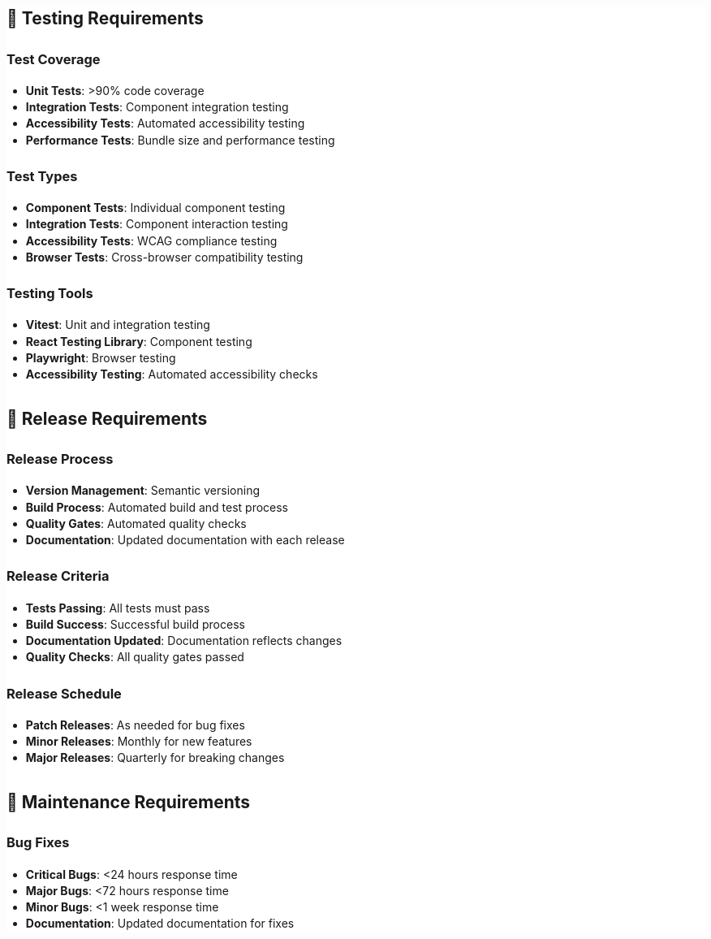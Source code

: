 ## 🧪 Testing Requirements

### Test Coverage
- **Unit Tests**: >90% code coverage
- **Integration Tests**: Component integration testing
- **Accessibility Tests**: Automated accessibility testing
- **Performance Tests**: Bundle size and performance testing

### Test Types
- **Component Tests**: Individual component testing
- **Integration Tests**: Component interaction testing
- **Accessibility Tests**: WCAG compliance testing
- **Browser Tests**: Cross-browser compatibility testing

### Testing Tools
- **Vitest**: Unit and integration testing
- **React Testing Library**: Component testing
- **Playwright**: Browser testing
- **Accessibility Testing**: Automated accessibility checks

## 🚀 Release Requirements

### Release Process
- **Version Management**: Semantic versioning
- **Build Process**: Automated build and test process
- **Quality Gates**: Automated quality checks
- **Documentation**: Updated documentation with each release

### Release Criteria
- **Tests Passing**: All tests must pass
- **Build Success**: Successful build process
- **Documentation Updated**: Documentation reflects changes
- **Quality Checks**: All quality gates passed

### Release Schedule
- **Patch Releases**: As needed for bug fixes
- **Minor Releases**: Monthly for new features
- **Major Releases**: Quarterly for breaking changes

## 🔄 Maintenance Requirements

### Bug Fixes
- **Critical Bugs**: <24 hours response time
- **Major Bugs**: <72 hours response time
- **Minor Bugs**: <1 week response time
- **Documentation**: Updated documentation for fixes
